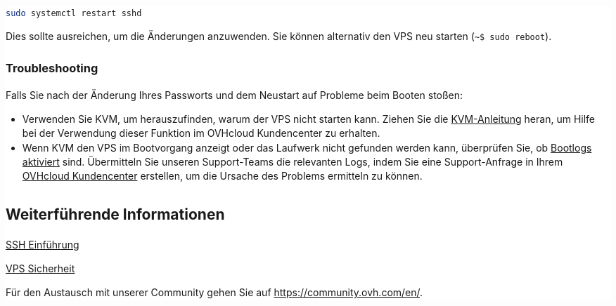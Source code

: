 ```bash
sudo systemctl restart sshd
```

Dies sollte ausreichen, um die Änderungen anzuwenden. Sie können alternativ den VPS neu starten (`~$ sudo reboot`).

### Troubleshooting

Falls Sie nach der Änderung Ihres Passworts und dem Neustart auf Probleme beim Booten stoßen:

- Verwenden Sie KVM, um herauszufinden, warum der VPS nicht starten kann. Ziehen Sie die [KVM-Anleitung](/pages/bare_metal_cloud/virtual_private_servers/using_kvm_for_vps) heran, um Hilfe bei der Verwendung dieser Funktion im OVHcloud Kundencenter zu erhalten.
- Wenn KVM den VPS im Bootvorgang anzeigt oder das Laufwerk nicht gefunden werden kann, überprüfen Sie, ob [Bootlogs aktiviert](/pages/bare_metal_cloud/virtual_private_servers/bootlog_display_kvm) sind. Übermitteln Sie unseren Support-Teams die relevanten Logs, indem Sie eine Support-Anfrage in Ihrem [OVHcloud Kundencenter](https://www.ovh.com/auth/?action=gotomanager&from=https://www.ovh.de/&ovhSubsidiary=de) erstellen, um die Ursache des Problems ermitteln zu können.

## Weiterführende Informationen

[SSH Einführung](/pages/bare_metal_cloud/dedicated_servers/ssh_introduction)

[VPS Sicherheit](/pages/bare_metal_cloud/virtual_private_servers/secure_your_vps)

Für den Austausch mit unserer Community gehen Sie auf <https://community.ovh.com/en/>.
